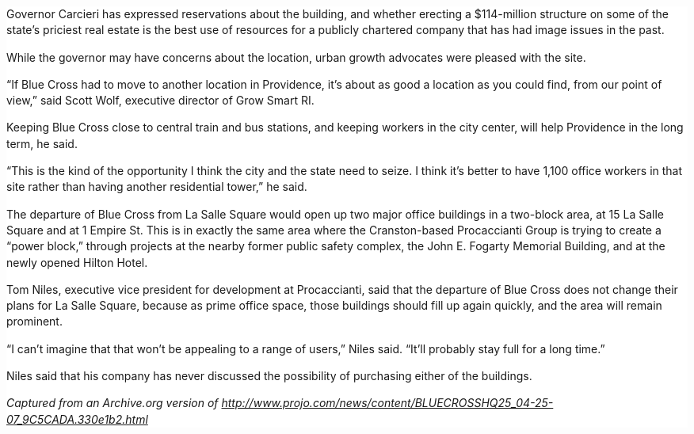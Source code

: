 Governor Carcieri has expressed reservations about the building, and whether erecting a $114-million structure on some of the state’s priciest real estate is the best use of resources for a publicly chartered company that has had image issues in the past.

While the governor may have concerns about the location, urban growth advocates were pleased with the site.

“If Blue Cross had to move to another location in Providence, it’s about as good a location as you could find, from our point of view,” said Scott Wolf, executive director of Grow Smart RI.

Keeping Blue Cross close to central train and bus stations, and keeping workers in the city center, will help Providence in the long term, he said.

“This is the kind of the opportunity I think the city and the state need to seize. I think it’s better to have 1,100 office workers in that site rather than having another residential tower,” he said.

The departure of Blue Cross from La Salle Square would open up two major office buildings in a two-block area, at 15 La Salle Square and at 1 Empire St. This is in exactly the same area where the Cranston-based Procaccianti Group is trying to create a “power block,” through projects at the nearby former public safety complex, the John E. Fogarty Memorial Building, and at the newly opened Hilton Hotel.

Tom Niles, executive vice president for development at Procaccianti, said that the departure of Blue Cross does not change their plans for La Salle Square, because as prime office space, those buildings should fill up again quickly, and the area will remain prominent.

“I can’t imagine that that won’t be appealing to a range of users,” Niles said. “It’ll probably stay full for a long time.”

Niles said that his company has never discussed the possibility of purchasing either of the buildings.

_Captured from an Archive.org version of http://www.projo.com/news/content/BLUECROSSHQ25_04-25-07_9C5CADA.330e1b2.html_

